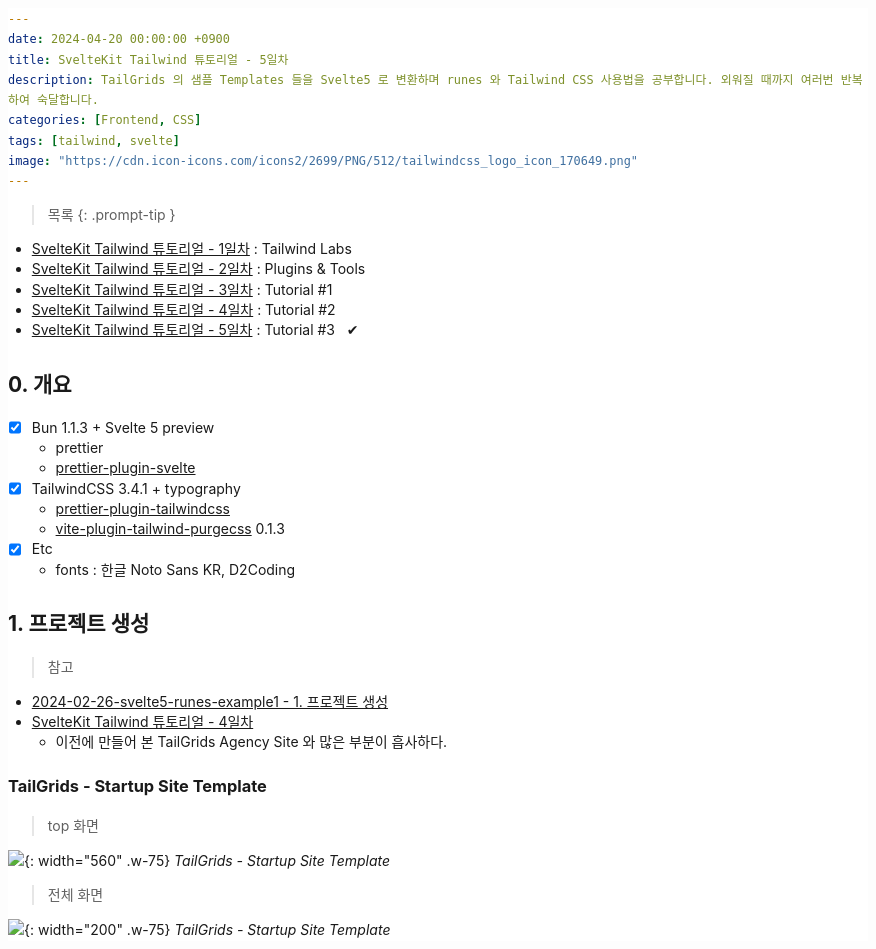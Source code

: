 ```yaml
---
date: 2024-04-20 00:00:00 +0900
title: SvelteKit Tailwind 튜토리얼 - 5일차
description: TailGrids 의 샘플 Templates 들을 Svelte5 로 변환하며 runes 와 Tailwind CSS 사용법을 공부합니다. 외워질 때까지 여러번 반복하여 숙달합니다.
categories: [Frontend, CSS]
tags: [tailwind, svelte]
image: "https://cdn.icon-icons.com/icons2/2699/PNG/512/tailwindcss_logo_icon_170649.png"
---
```


> 목록
{: .prompt-tip }

- [SvelteKit Tailwind 튜토리얼 - 1일차](/posts/sveltekit-tailwindcss-day1/) : Tailwind Labs
- [SvelteKit Tailwind 튜토리얼 - 2일차](/posts/sveltekit-tailwindcss-day2/) : Plugins &amp; Tools
- [SvelteKit Tailwind 튜토리얼 - 3일차](/posts/sveltekit-tailwindcss-day3/) : Tutorial &#35;1
- [SvelteKit Tailwind 튜토리얼 - 4일차](/posts/sveltekit-tailwindcss-day4/) : Tutorial &#35;2
- [SvelteKit Tailwind 튜토리얼 - 5일차](/posts/sveltekit-tailwindcss-day5/) : Tutorial &#35;3 &nbsp; &#10004;

## 0. 개요

- [x] Bun 1.1.3 + Svelte 5 preview
  - prettier
  - [prettier-plugin-svelte](https://www.npmjs.com/package/prettier-plugin-svelte)
- [x] TailwindCSS 3.4.1 + typography
  - [prettier-plugin-tailwindcss](https://www.npmjs.com/package/prettier-plugin-tailwindcss)
  - [vite-plugin-tailwind-purgecss](https://www.npmjs.com/package/vite-plugin-tailwind-purgecss) 0.1.3
- [x] Etc
  - fonts : 한글 Noto Sans KR, D2Coding

## 1. 프로젝트 생성

> 참고

- [2024-02-26-svelte5-runes-example1 - 1. 프로젝트 생성](/posts/svelte5-runes-example1/)
- [SvelteKit Tailwind 튜토리얼 - 4일차](/posts/sveltekit-tailwindcss-day4/)
  - 이전에 만들어 본 TailGrids Agency Site 와 많은 부분이 흡사하다.

### TailGrids - Startup Site Template

> top 화면

![](/2024/04/20-tailgrid-templates2-top.png){: width="560" .w-75}
_TailGrids - Startup Site Template_

> 전체 화면

![](/2024/04/20-tailgrid-templates-site2-whole.png){: width="200" .w-75}
_TailGrids - Startup Site Template_
